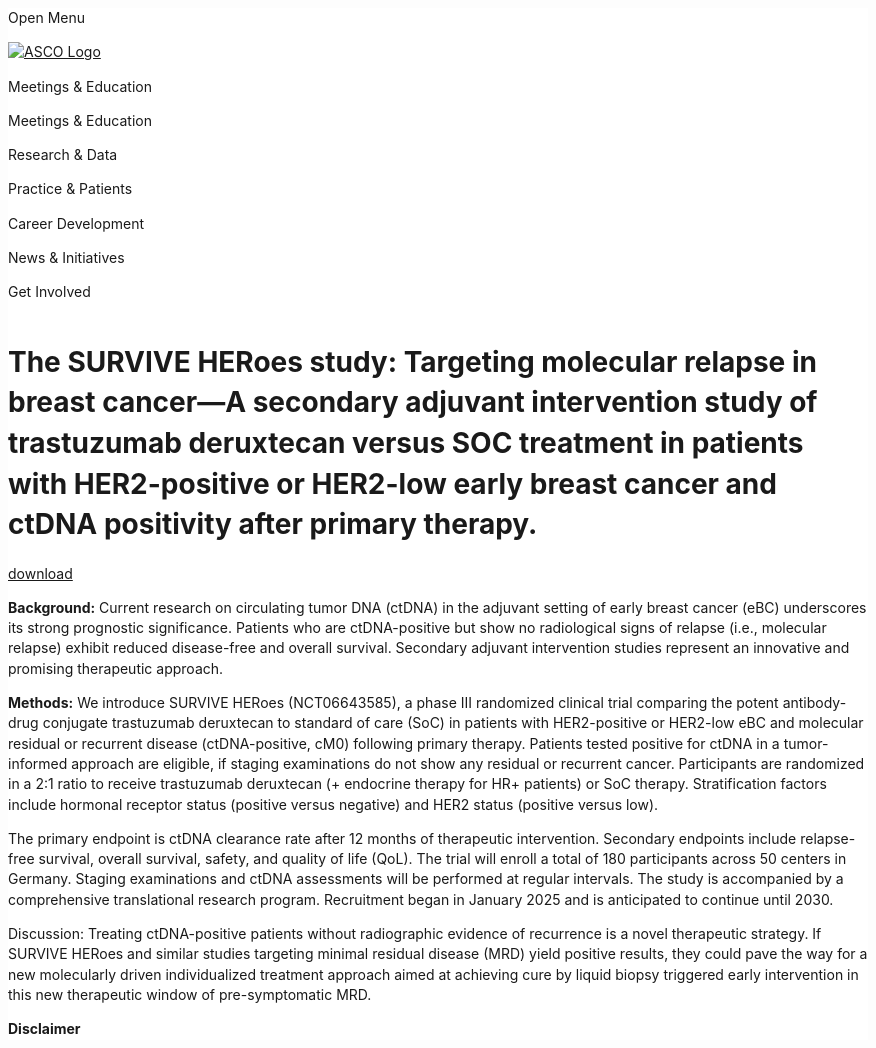 Open Menu

[![ASCO Logo](https://www.asco.org/abstracts-presentations/assets/images/asco-logo-header-desktop-580.png)](https://www.asco.org/)

Meetings & Education

Meetings & Education

Research & Data

Practice & Patients

Career Development

News & Initiatives

Get Involved

# The SURVIVE HERoes study: Targeting molecular relapse in breast cancer—A secondary adjuvant intervention study of trastuzumab deruxtecan versus SOC treatment in patients with HER2-positive or HER2-low early breast cancer and ctDNA positivity after primary therapy.

[download](https://d32wbias3z7pxg.cloudfront.net/meeting/327/abstract/pdf/327-16339-253194.pdf)

**Background:** Current research on circulating tumor DNA (ctDNA) in the adjuvant setting of early breast cancer (eBC) underscores its strong prognostic significance. Patients who are ctDNA-positive but show no radiological signs of relapse (i.e., molecular relapse) exhibit reduced disease-free and overall survival. Secondary adjuvant intervention studies represent an innovative and promising therapeutic approach.

**Methods:** We introduce SURVIVE HERoes (NCT06643585), a phase III randomized clinical trial comparing the potent antibody-drug conjugate trastuzumab deruxtecan to standard of care (SoC) in patients with HER2-positive or HER2-low eBC and molecular residual or recurrent disease (ctDNA-positive, cM0) following primary therapy. Patients tested positive for ctDNA in a tumor-informed approach are eligible, if staging examinations do not show any residual or recurrent cancer. Participants are randomized in a 2:1 ratio to receive trastuzumab deruxtecan (+ endocrine therapy for HR+ patients) or SoC therapy. Stratification factors include hormonal receptor status (positive versus negative) and HER2 status (positive versus low).

The primary endpoint is ctDNA clearance rate after 12 months of therapeutic intervention. Secondary endpoints include relapse-free survival, overall survival, safety, and quality of life (QoL). The trial will enroll a total of 180 participants across 50 centers in Germany. Staging examinations and ctDNA assessments will be performed at regular intervals. The study is accompanied by a comprehensive translational research program. Recruitment began in January 2025 and is anticipated to continue until 2030.

Discussion: Treating ctDNA-positive patients without radiographic evidence of recurrence is a novel therapeutic strategy. If SURVIVE HERoes and similar studies targeting minimal residual disease (MRD) yield positive results, they could pave the way for a new molecularly driven individualized treatment approach aimed at achieving cure by liquid biopsy triggered early intervention in this new therapeutic window of pre-symptomatic MRD.

**Disclaimer**
